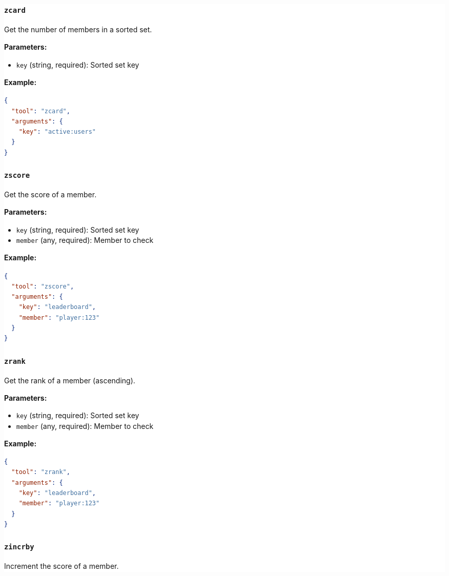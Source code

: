 ### `zcard`
Get the number of members in a sorted set.

**Parameters:**
- `key` (string, required): Sorted set key

**Example:**
```json
{
  "tool": "zcard",
  "arguments": {
    "key": "active:users"
  }
}
```

### `zscore`
Get the score of a member.

**Parameters:**
- `key` (string, required): Sorted set key
- `member` (any, required): Member to check

**Example:**
```json
{
  "tool": "zscore",
  "arguments": {
    "key": "leaderboard",
    "member": "player:123"
  }
}
```

### `zrank`
Get the rank of a member (ascending).

**Parameters:**
- `key` (string, required): Sorted set key
- `member` (any, required): Member to check

**Example:**
```json
{
  "tool": "zrank",
  "arguments": {
    "key": "leaderboard",
    "member": "player:123"
  }
}
```

### `zincrby`
Increment the score of a member.
